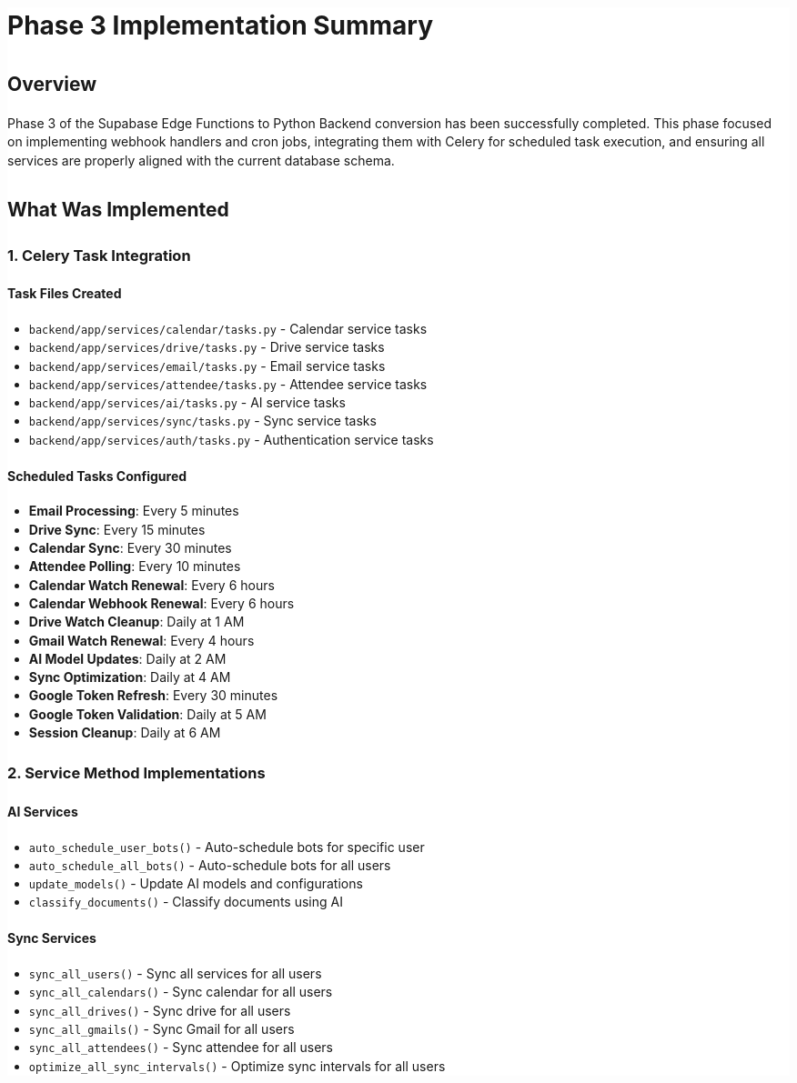 # Phase 3 Implementation Summary

## Overview

Phase 3 of the Supabase Edge Functions to Python Backend conversion has been successfully completed. This phase focused on implementing webhook handlers and cron jobs, integrating them with Celery for scheduled task execution, and ensuring all services are properly aligned with the current database schema.

## What Was Implemented

### 1. Celery Task Integration

#### Task Files Created
- `backend/app/services/calendar/tasks.py` - Calendar service tasks
- `backend/app/services/drive/tasks.py` - Drive service tasks  
- `backend/app/services/email/tasks.py` - Email service tasks
- `backend/app/services/attendee/tasks.py` - Attendee service tasks
- `backend/app/services/ai/tasks.py` - AI service tasks
- `backend/app/services/sync/tasks.py` - Sync service tasks
- `backend/app/services/auth/tasks.py` - Authentication service tasks

#### Scheduled Tasks Configured
- **Email Processing**: Every 5 minutes
- **Drive Sync**: Every 15 minutes
- **Calendar Sync**: Every 30 minutes
- **Attendee Polling**: Every 10 minutes
- **Calendar Watch Renewal**: Every 6 hours
- **Calendar Webhook Renewal**: Every 6 hours
- **Drive Watch Cleanup**: Daily at 1 AM
- **Gmail Watch Renewal**: Every 4 hours
- **AI Model Updates**: Daily at 2 AM
- **Sync Optimization**: Daily at 4 AM
- **Google Token Refresh**: Every 30 minutes
- **Google Token Validation**: Daily at 5 AM
- **Session Cleanup**: Daily at 6 AM

### 2. Service Method Implementations

#### AI Services
- `auto_schedule_user_bots()` - Auto-schedule bots for specific user
- `auto_schedule_all_bots()` - Auto-schedule bots for all users
- `update_models()` - Update AI models and configurations
- `classify_documents()` - Classify documents using AI

#### Sync Services
- `sync_all_users()` - Sync all services for all users
- `sync_all_calendars()` - Sync calendar for all users
- `sync_all_drives()` - Sync drive for all users
- `sync_all_gmails()` - Sync Gmail for all users
- `sync_all_attendees()` - Sync attendee for all users
- `optimize_all_sync_intervals()` - Optimize sync intervals for all users
